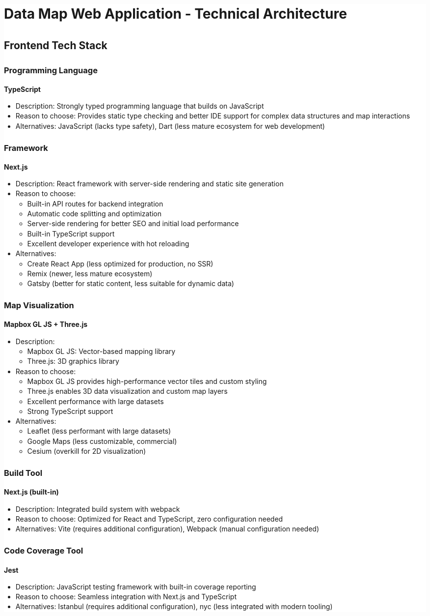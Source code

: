 # Data Map Web Application - Technical Architecture

## Frontend Tech Stack

### Programming Language
**TypeScript**
- Description: Strongly typed programming language that builds on JavaScript
- Reason to choose: Provides static type checking and better IDE support for complex data structures and map interactions
- Alternatives: JavaScript (lacks type safety), Dart (less mature ecosystem for web development)

### Framework
**Next.js**
- Description: React framework with server-side rendering and static site generation
- Reason to choose: 
  - Built-in API routes for backend integration
  - Automatic code splitting and optimization
  - Server-side rendering for better SEO and initial load performance
  - Built-in TypeScript support
  - Excellent developer experience with hot reloading
- Alternatives:
  - Create React App (less optimized for production, no SSR)
  - Remix (newer, less mature ecosystem)
  - Gatsby (better for static content, less suitable for dynamic data)

### Map Visualization
**Mapbox GL JS + Three.js**
- Description: 
  - Mapbox GL JS: Vector-based mapping library
  - Three.js: 3D graphics library
- Reason to choose:
  - Mapbox GL JS provides high-performance vector tiles and custom styling
  - Three.js enables 3D data visualization and custom map layers
  - Excellent performance with large datasets
  - Strong TypeScript support
- Alternatives:
  - Leaflet (less performant with large datasets)
  - Google Maps (less customizable, commercial)
  - Cesium (overkill for 2D visualization)

### Build Tool
**Next.js (built-in)**
- Description: Integrated build system with webpack
- Reason to choose: Optimized for React and TypeScript, zero configuration needed
- Alternatives: Vite (requires additional configuration), Webpack (manual configuration needed)

### Code Coverage Tool
**Jest**
- Description: JavaScript testing framework with built-in coverage reporting
- Reason to choose: Seamless integration with Next.js and TypeScript
- Alternatives: Istanbul (requires additional configuration), nyc (less integrated with modern tooling)
